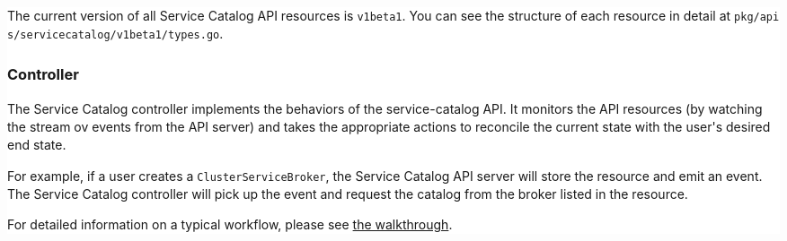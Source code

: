 The current version of all Service Catalog API resources is `v1beta1`.
You can see the structure of each resource in detail at
`pkg/apis/servicecatalog/v1beta1/types.go`.

### Controller

The Service Catalog controller implements the behaviors of the service-catalog 
API. It monitors the API resources (by watching the stream ov events from the
API server) and takes the appropriate actions to reconcile the current
state with the user's desired end state.

For example, if a user creates a `ClusterServiceBroker`, the Service Catalog
API server will store the resource and emit an event. The Service Catalog 
controller will pick up the event and request the catalog from the 
broker listed in the resource.

For detailed information on a typical workflow, please see 
[the walkthrough](./walkthrough.md).
